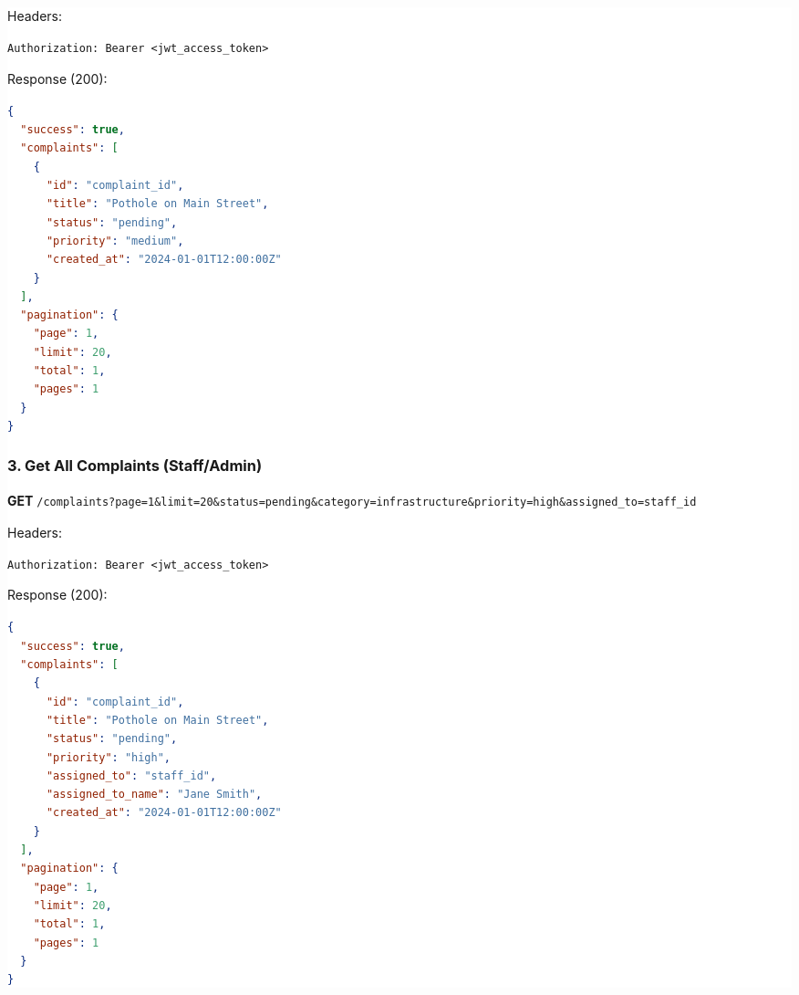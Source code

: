 Headers:
```
Authorization: Bearer <jwt_access_token>
```

Response (200):
```json
{
  "success": true,
  "complaints": [
    {
      "id": "complaint_id",
      "title": "Pothole on Main Street",
      "status": "pending",
      "priority": "medium",
      "created_at": "2024-01-01T12:00:00Z"
    }
  ],
  "pagination": {
    "page": 1,
    "limit": 20,
    "total": 1,
    "pages": 1
  }
}
```

### 3. Get All Complaints (Staff/Admin)
**GET** `/complaints?page=1&limit=20&status=pending&category=infrastructure&priority=high&assigned_to=staff_id`

Headers:
```
Authorization: Bearer <jwt_access_token>
```

Response (200):
```json
{
  "success": true,
  "complaints": [
    {
      "id": "complaint_id",
      "title": "Pothole on Main Street",
      "status": "pending",
      "priority": "high",
      "assigned_to": "staff_id",
      "assigned_to_name": "Jane Smith",
      "created_at": "2024-01-01T12:00:00Z"
    }
  ],
  "pagination": {
    "page": 1,
    "limit": 20,
    "total": 1,
    "pages": 1
  }
}
```
